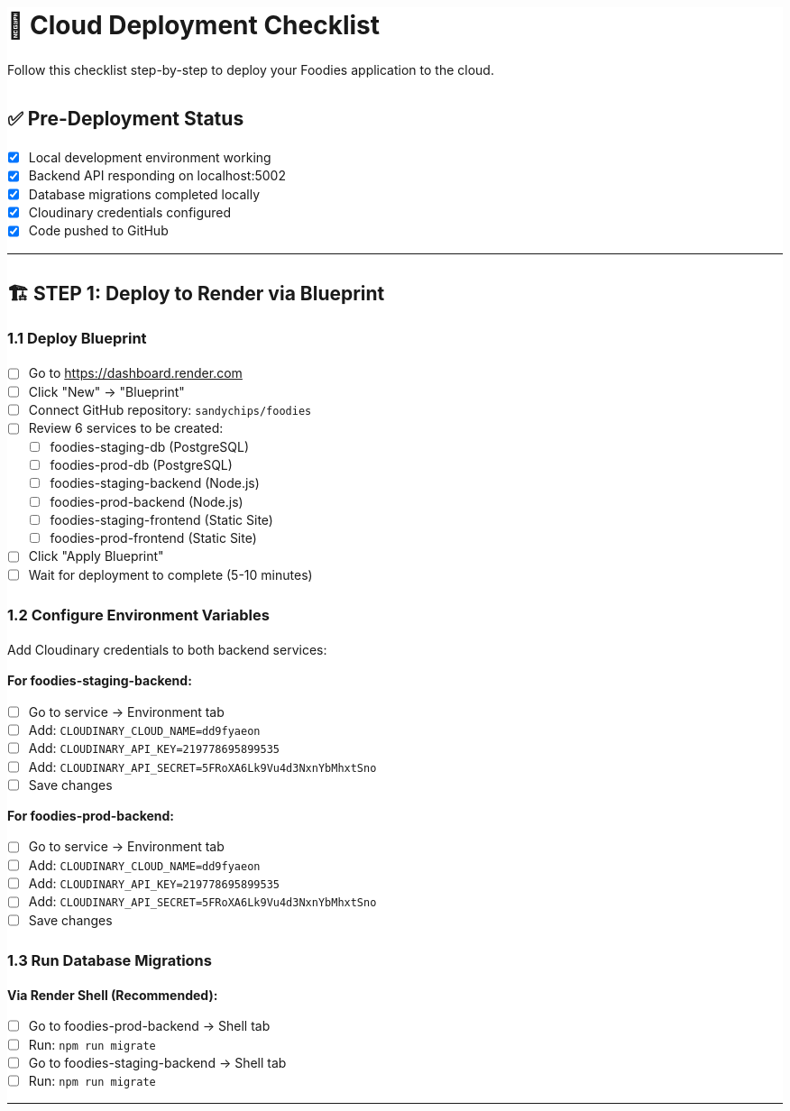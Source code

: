 # 🚀 Cloud Deployment Checklist

Follow this checklist step-by-step to deploy your Foodies application to the cloud.

## ✅ Pre-Deployment Status
- [x] Local development environment working
- [x] Backend API responding on localhost:5002
- [x] Database migrations completed locally
- [x] Cloudinary credentials configured
- [x] Code pushed to GitHub

---

## 🏗️ STEP 1: Deploy to Render via Blueprint

### 1.1 Deploy Blueprint
- [ ] Go to https://dashboard.render.com
- [ ] Click "New" → "Blueprint"  
- [ ] Connect GitHub repository: `sandychips/foodies`
- [ ] Review 6 services to be created:
  - [ ] foodies-staging-db (PostgreSQL)
  - [ ] foodies-prod-db (PostgreSQL)
  - [ ] foodies-staging-backend (Node.js)
  - [ ] foodies-prod-backend (Node.js)
  - [ ] foodies-staging-frontend (Static Site)
  - [ ] foodies-prod-frontend (Static Site)
- [ ] Click "Apply Blueprint"
- [ ] Wait for deployment to complete (5-10 minutes)

### 1.2 Configure Environment Variables
Add Cloudinary credentials to both backend services:

**For foodies-staging-backend:**
- [ ] Go to service → Environment tab
- [ ] Add: `CLOUDINARY_CLOUD_NAME=dd9fyaeon`
- [ ] Add: `CLOUDINARY_API_KEY=219778695899535`
- [ ] Add: `CLOUDINARY_API_SECRET=5FRoXA6Lk9Vu4d3NxnYbMhxtSno`
- [ ] Save changes

**For foodies-prod-backend:**
- [ ] Go to service → Environment tab  
- [ ] Add: `CLOUDINARY_CLOUD_NAME=dd9fyaeon`
- [ ] Add: `CLOUDINARY_API_KEY=219778695899535`
- [ ] Add: `CLOUDINARY_API_SECRET=5FRoXA6Lk9Vu4d3NxnYbMhxtSno`
- [ ] Save changes

### 1.3 Run Database Migrations
**Via Render Shell (Recommended):**
- [ ] Go to foodies-prod-backend → Shell tab
- [ ] Run: `npm run migrate`
- [ ] Go to foodies-staging-backend → Shell tab
- [ ] Run: `npm run migrate`

---